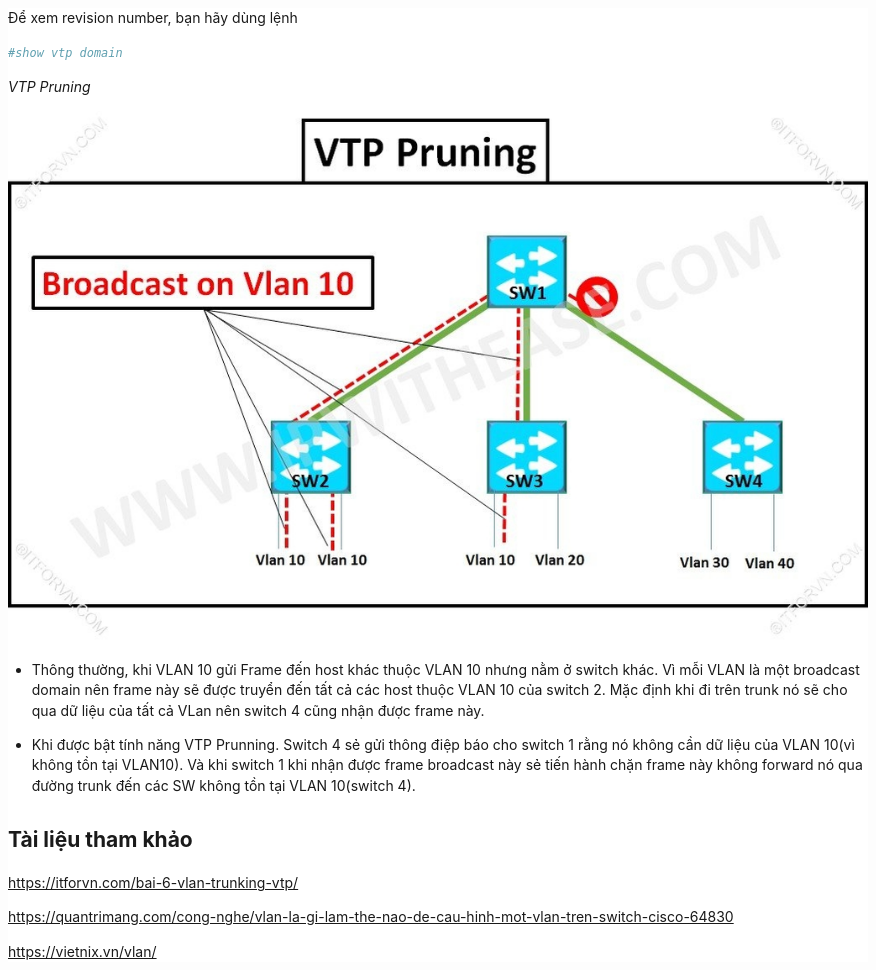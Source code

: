 Để xem revision number, bạn hãy dùng lệnh

```sh
#show vtp domain
```

_VTP Pruning_

![VTP Pruning](../images/vlan3.jpeg)

- Thông thường, khi VLAN 10 gửi Frame đến host khác thuộc VLAN 10 nhưng nằm ở switch khác. Vì mỗi VLAN là một broadcast domain nên frame này sẽ được truyển đến tất cả các host thuộc VLAN 10 của switch 2. Mặc định khi đi trên trunk nó sẽ cho qua dữ liệu của tất cả VLan nên switch 4 cũng nhận được frame này.

- Khi được bật tính năng VTP Prunning. Switch 4 sẻ gửi thông điệp báo cho switch 1 rằng nó không cần dữ liệu của VLAN 10(vì không tồn tại VLAN10). Và khi switch 1 khi nhận được frame broadcast này sẻ tiến hành chặn frame này không forward nó qua đường trunk đến các SW không tồn tại VLAN 10(switch 4).

## Tài liệu tham khảo

<https://itforvn.com/bai-6-vlan-trunking-vtp/>

<https://quantrimang.com/cong-nghe/vlan-la-gi-lam-the-nao-de-cau-hinh-mot-vlan-tren-switch-cisco-64830>

<https://vietnix.vn/vlan/>
